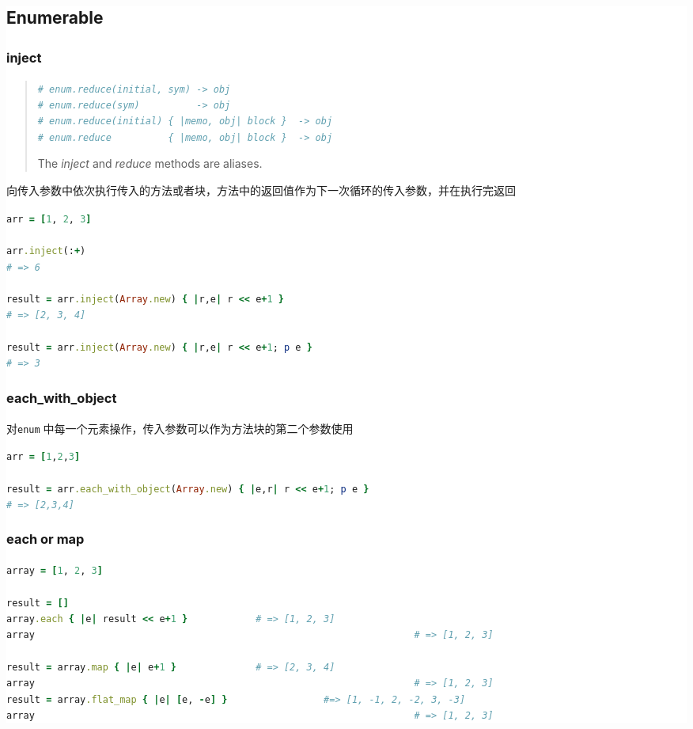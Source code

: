 



## Enumerable

### inject

> ```ruby
> # enum.reduce(initial, sym) -> obj
> # enum.reduce(sym)          -> obj
> # enum.reduce(initial) { |memo, obj| block }  -> obj
> # enum.reduce          { |memo, obj| block }  -> obj
> ```
>
> The <i>inject</i> and <i>reduce</i> methods are aliases.

向传入参数中依次执行传入的方法或者块，方法中的返回值作为下一次循环的传入参数，并在执行完返回

```ruby
arr = [1, 2, 3]

arr.inject(:+)
# => 6

result = arr.inject(Array.new) { |r,e| r << e+1 }
# => [2, 3, 4]

result = arr.inject(Array.new) { |r,e| r << e+1; p e }
# => 3
```



### each_with_object

对`enum` 中每一个元素操作，传入参数可以作为方法块的第二个参数使用

```ruby
arr = [1,2,3]

result = arr.each_with_object(Array.new) { |e,r| r << e+1; p e }
# => [2,3,4]
```



### each or map

```ruby
array = [1, 2, 3]

result = []
array.each { |e| result << e+1 }			# => [1, 2, 3]
array																	# => [1, 2, 3]

result = array.map { |e| e+1 }				# => [2, 3, 4]
array																	# => [1, 2, 3]
result = array.flat_map { |e| [e, -e] } 				#=> [1, -1, 2, -2, 3, -3]
array																	# => [1, 2, 3]

```

